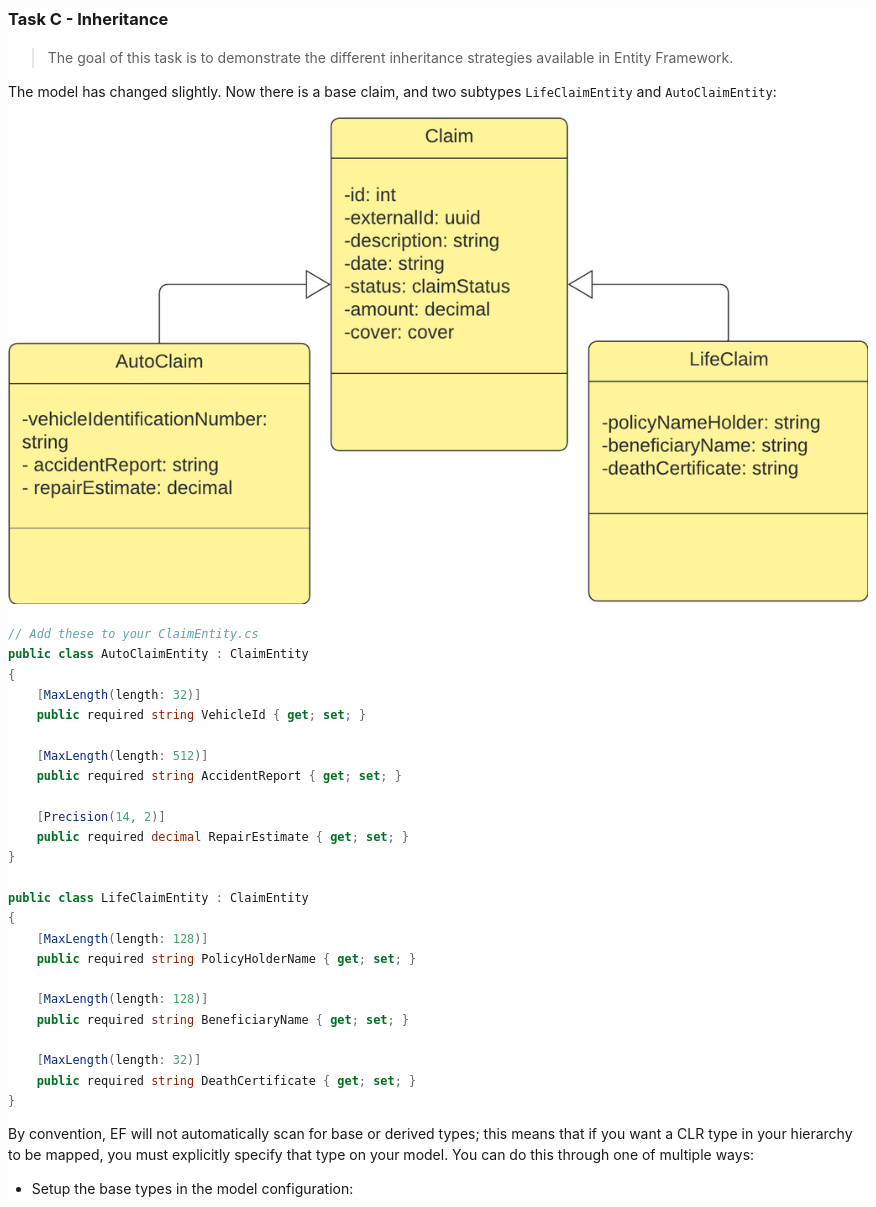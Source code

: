 ### Task C - Inheritance
> The goal of this task is to demonstrate the different inheritance strategies available in Entity Framework.

The model has changed slightly. Now there is a base claim, and two subtypes `LifeClaimEntity` and `AutoClaimEntity`:

![Claim class diagram](/Images/Claim-models.jpeg)

```csharp
// Add these to your ClaimEntity.cs
public class AutoClaimEntity : ClaimEntity
{
    [MaxLength(length: 32)]
    public required string VehicleId { get; set; }

    [MaxLength(length: 512)]
    public required string AccidentReport { get; set; }

    [Precision(14, 2)]
    public required decimal RepairEstimate { get; set; }
}

public class LifeClaimEntity : ClaimEntity
{
    [MaxLength(length: 128)]
    public required string PolicyHolderName { get; set; }

    [MaxLength(length: 128)]
    public required string BeneficiaryName { get; set; }

    [MaxLength(length: 32)]
    public required string DeathCertificate { get; set; }
}
```
By convention, EF will not automatically scan for base or derived types; this means that if you want a CLR type in your hierarchy to be mapped, you must explicitly specify that type on your model.
You can do this through one of multiple ways:
- Setup the base types in the model configuration:
```csharp
```